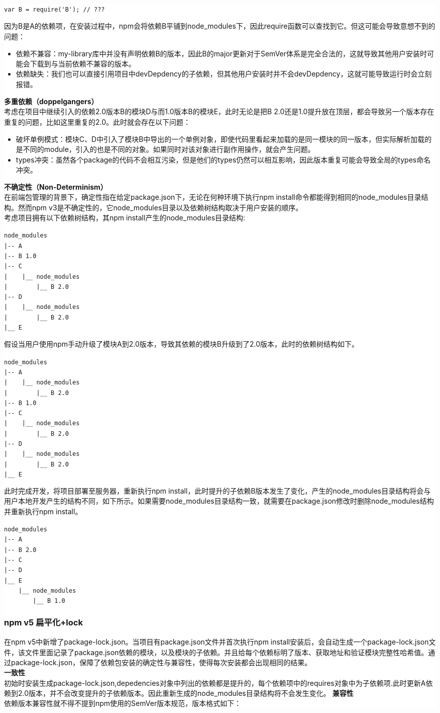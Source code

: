 ```
var B = require('B'); // ???
```
因为B是A的依赖项，在安装过程中，npm会将依赖B平铺到node_modules下，因此require函数可以查找到它。但这可能会导致意想不到的问题：  
- 依赖不兼容：my-library库中并没有声明依赖B的版本，因此B的major更新对于SemVer体系是完全合法的，这就导致其他用户安装时可能会下载到与当前依赖不兼容的版本。
- 依赖缺失：我们也可以直接引用项目中devDepdency的子依赖，但其他用户安装时并不会devDepdency，这就可能导致运行时会立刻报错。

**多重依赖（doppelgangers）**  
考虑在项目中继续引入的依赖2.0版本B的模块D与而1.0版本B的模块E，此时无论是把B 2.0还是1.0提升放在顶层，都会导致另一个版本存在重复的问题，比如这里重复的2.0。此时就会存在以下问题：  
- 破坏单例模式：模块C、D中引入了模块B中导出的一个单例对象，即使代码里看起来加载的是同一模块的同一版本，但实际解析加载的是不同的module，引入的也是不同的对象。如果同时对该对象进行副作用操作，就会产生问题。  
- types冲突：虽然各个package的代码不会相互污染，但是他们的types仍然可以相互影响，因此版本重复可能会导致全局的types命名冲突。

**不确定性（Non-Determinism）**  
在前端包管理的背景下，确定性指在给定package.json下，无论在何种环境下执行npm install命令都能得到相同的node_modules目录结构。然而npm v3是不确定性的，它node_modules目录以及依赖树结构取决于用户安装的顺序。  
考虑项目拥有以下依赖树结构，其npm install产生的node_modules目录结构:  
```
node_modules
|-- A
|-- B 1.0    
|-- C
|    |__ node_modules
|        |__ B 2.0
|-- D
|    |__ node_modules
|        |__ B 2.0
|__ E
```
假设当用户使用npm手动升级了模块A到2.0版本，导致其依赖的模块B升级到了2.0版本，此时的依赖树结构如下。
```
node_modules
|-- A
|    |__ node_modules
|        |__ B 2.0
|-- B 1.0    
|-- C
|    |__ node_modules
|        |__ B 2.0
|-- D
|    |__ node_modules
|        |__ B 2.0
|__ E
```
此时完成开发，将项目部署至服务器，重新执行npm install，此时提升的子依赖B版本发生了变化，产生的node_modules目录结构将会与用户本地开发产生的结构不同，如下所示。如果需要node_modules目录结构一致，就需要在package.json修改时删除node_modules结构并重新执行npm install。  
```
node_modules
|-- A
|-- B 2.0    
|-- C
|-- D
|__ E
    |__ node_modules
        |__ B 1.0
```
### npm v5 扁平化+lock  
在npm v5中新增了package-lock.json。当项目有package.json文件并首次执行npm install安装后，会自动生成一个package-lock.json文件，该文件里面记录了package.json依赖的模块，以及模块的子依赖。并且给每个依赖标明了版本、获取地址和验证模块完整性哈希值。通过package-lock.json，保障了依赖包安装的确定性与兼容性，使得每次安装都会出现相同的结果。  
**一致性**  
初始时安装生成package-lock.json,depedencies对象中列出的依赖都是提升的，每个依赖项中的requires对象中为子依赖项.此时更新A依赖到2.0版本，并不会改变提升的子依赖版本。因此重新生成的node_modules目录结构将不会发生变化。
**兼容性**  
依赖版本兼容性就不得不提到npm使用的SemVer版本规范，版本格式如下：  
